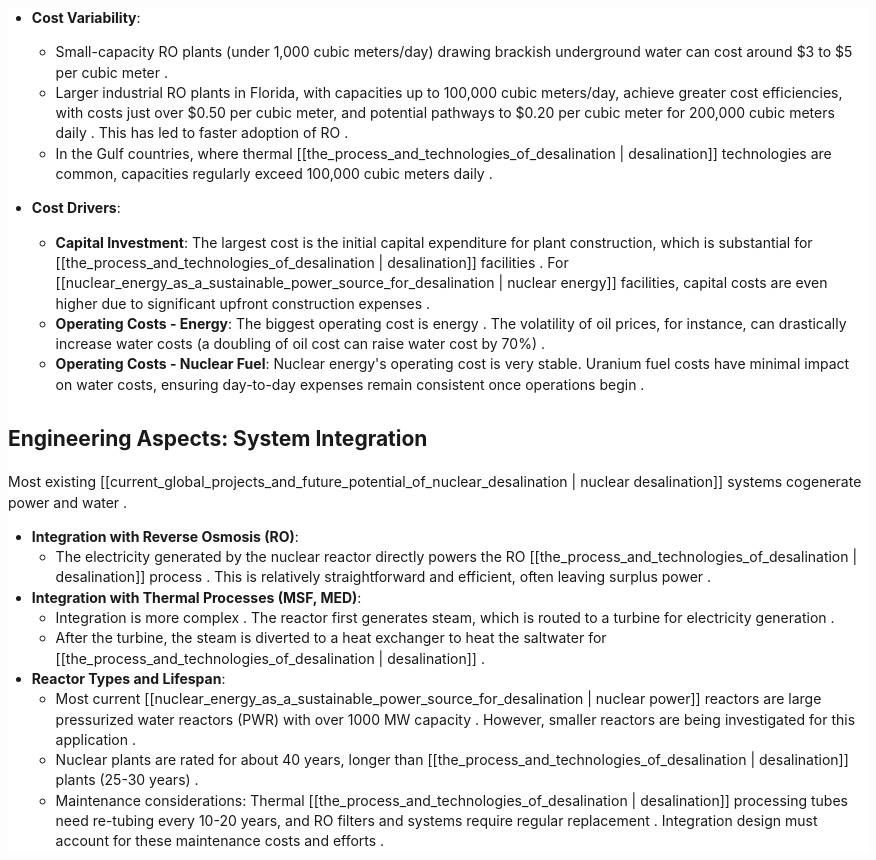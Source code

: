 *   **Cost Variability**:
    *   Small-capacity RO plants (under 1,000 cubic meters/day) drawing brackish underground water can cost around $3 to $5 per cubic meter <a class="yt-timestamp" data-t="00:06:02"></a>.
    *   Larger industrial RO plants in Florida, with capacities up to 100,000 cubic meters/day, achieve greater cost efficiencies, with costs just over $0.50 per cubic meter, and potential pathways to $0.20 per cubic meter for 200,000 cubic meters daily <a class="yt-timestamp" data-t="00:06:16"></a>. This has led to faster adoption of RO <a class="yt-timestamp" data-t="00:06:35"></a>.
    *   In the Gulf countries, where thermal [[the_process_and_technologies_of_desalination | desalination]] technologies are common, capacities regularly exceed 100,000 cubic meters daily <a class="yt-timestamp" data-t="00:06:39"></a>.

*   **Cost Drivers**:
    *   **Capital Investment**: The largest cost is the initial capital expenditure for plant construction, which is substantial for [[the_process_and_technologies_of_desalination | desalination]] facilities <a class="yt-timestamp" data-t="00:06:56"></a>. For [[nuclear_energy_as_a_sustainable_power_source_for_desalination | nuclear energy]] facilities, capital costs are even higher due to significant upfront construction expenses <a class="yt-timestamp" data-t="00:07:04"></a>.
    *   **Operating Costs - Energy**: The biggest operating cost is energy <a class="yt-timestamp" data-t="00:07:12"></a>. The volatility of oil prices, for instance, can drastically increase water costs (a doubling of oil cost can raise water cost by 70%) <a class="yt-timestamp" data-t="00:07:16"></a>.
    *   **Operating Costs - Nuclear Fuel**: Nuclear energy's operating cost is very stable. Uranium fuel costs have minimal impact on water costs, ensuring day-to-day expenses remain consistent once operations begin <a class="yt-timestamp" data-t="00:07:29"></a>.

## Engineering Aspects: System Integration

Most existing [[current_global_projects_and_future_potential_of_nuclear_desalination | nuclear desalination]] systems cogenerate power and water <a class="yt-timestamp" data-t="00:07:42"></a>.

*   **Integration with Reverse Osmosis (RO)**:
    *   The electricity generated by the nuclear reactor directly powers the RO [[the_process_and_technologies_of_desalination | desalination]] process <a class="yt-timestamp" data-t="00:07:50"></a>. This is relatively straightforward and efficient, often leaving surplus power <a class="yt-timestamp" data-t="00:07:54"></a>.
*   **Integration with Thermal Processes (MSF, MED)**:
    *   Integration is more complex <a class="yt-timestamp" data-t="00:08:05"></a>. The reactor first generates steam, which is routed to a turbine for electricity generation <a class="yt-timestamp" data-t="00:08:08"></a>.
    *   After the turbine, the steam is diverted to a heat exchanger to heat the saltwater for [[the_process_and_technologies_of_desalination | desalination]] <a class="yt-timestamp" data-t="00:08:14"></a>.
*   **Reactor Types and Lifespan**:
    *   Most current [[nuclear_energy_as_a_sustainable_power_source_for_desalination | nuclear power]] reactors are large pressurized water reactors (PWR) with over 1000 MW capacity <a class="yt-timestamp" data-t="00:08:21"></a>. However, smaller reactors are being investigated for this application <a class="yt-timestamp" data-t="00:08:29"></a>.
    *   Nuclear plants are rated for about 40 years, longer than [[the_process_and_technologies_of_desalination | desalination]] plants (25-30 years) <a class="yt-timestamp" data-t="00:08:37"></a>.
    *   Maintenance considerations: Thermal [[the_process_and_technologies_of_desalination | desalination]] processing tubes need re-tubing every 10-20 years, and RO filters and systems require regular replacement <a class="yt-timestamp" data-t="00:08:44"></a>. Integration design must account for these maintenance costs and efforts <a class="yt-timestamp" data-t="00:08:56"></a>.

